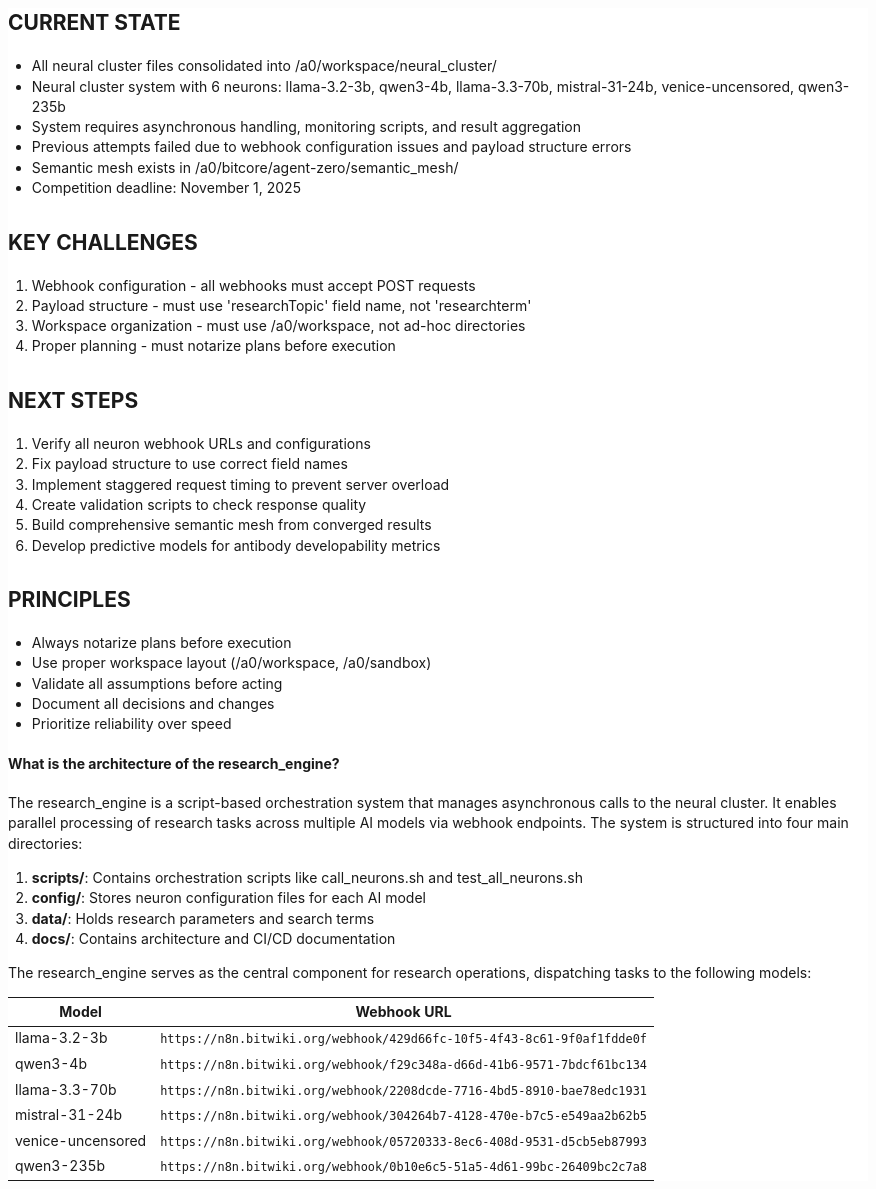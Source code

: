 ## CURRENT STATE
- All neural cluster files consolidated into /a0/workspace/neural_cluster/
- Neural cluster system with 6 neurons: llama-3.2-3b, qwen3-4b, llama-3.3-70b, mistral-31-24b, venice-uncensored, qwen3-235b
- System requires asynchronous handling, monitoring scripts, and result aggregation
- Previous attempts failed due to webhook configuration issues and payload structure errors
- Semantic mesh exists in /a0/bitcore/agent-zero/semantic_mesh/
- Competition deadline: November 1, 2025

## KEY CHALLENGES
1. Webhook configuration - all webhooks must accept POST requests
2. Payload structure - must use 'researchTopic' field name, not 'researchterm'
3. Workspace organization - must use /a0/workspace, not ad-hoc directories
4. Proper planning - must notarize plans before execution

## NEXT STEPS
1. Verify all neuron webhook URLs and configurations
2. Fix payload structure to use correct field names
3. Implement staggered request timing to prevent server overload
4. Create validation scripts to check response quality
5. Build comprehensive semantic mesh from converged results
6. Develop predictive models for antibody developability metrics

## PRINCIPLES
- Always notarize plans before execution
- Use proper workspace layout (/a0/workspace, /a0/sandbox)
- Validate all assumptions before acting
- Document all decisions and changes
- Prioritize reliability over speed



#### What is the architecture of the research_engine?

The research_engine is a script-based orchestration system that manages asynchronous calls to the neural cluster. It enables parallel processing of research tasks across multiple AI models via webhook endpoints. The system is structured into four main directories:

1. **scripts/**: Contains orchestration scripts like call_neurons.sh and test_all_neurons.sh
2. **config/**: Stores neuron configuration files for each AI model
3. **data/**: Holds research parameters and search terms
4. **docs/**: Contains architecture and CI/CD documentation

The research_engine serves as the central component for research operations, dispatching tasks to the following models:

| Model | Webhook URL |
|------|-----------|
| llama-3.2-3b | `https://n8n.bitwiki.org/webhook/429d66fc-10f5-4f43-8c61-9f0af1fdde0f` |
| qwen3-4b | `https://n8n.bitwiki.org/webhook/f29c348a-d66d-41b6-9571-7bdcf61bc134` |
| llama-3.3-70b | `https://n8n.bitwiki.org/webhook/2208dcde-7716-4bd5-8910-bae78edc1931` |
| mistral-31-24b | `https://n8n.bitwiki.org/webhook/304264b7-4128-470e-b7c5-e549aa2b62b5` |
| venice-uncensored | `https://n8n.bitwiki.org/webhook/05720333-8ec6-408d-9531-d5cb5eb87993` |
| qwen3-235b | `https://n8n.bitwiki.org/webhook/0b10e6c5-51a5-4d61-99bc-26409bc2c7a8` |

